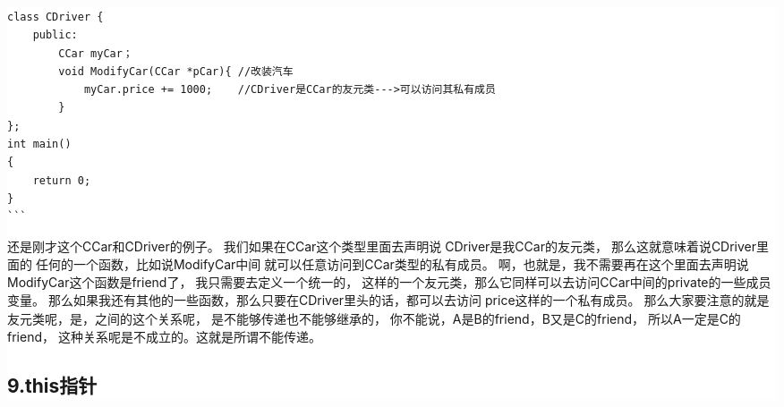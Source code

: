    class CDriver {
        public:
            CCar myCar；
            void ModifyCar(CCar *pCar){ //改装汽车
                myCar.price += 1000;    //CDriver是CCar的友元类--->可以访问其私有成员
            }       
    };
    int main()
    {
        return 0;
    }
    ```
  还是刚才这个CCar和CDriver的例子。 我们如果在CCar这个类型里面去声明说 CDriver是我CCar的友元类， 那么这就意味着说CDriver里面的 任何的一个函数，比如说ModifyCar中间 就可以任意访问到CCar类型的私有成员。 啊，也就是，我不需要再在这个里面去声明说ModifyCar这个函数是friend了， 我只需要去定义一个统一的， 这样的一个友元类，那么它同样可以去访问CCar中间的private的一些成员变量。 那么如果我还有其他的一些函数，那么只要在CDriver里头的话，都可以去访问 price这样的一个私有成员。 那么大家要注意的就是友元类呢，是，之间的这个关系呢， 是不能够传递也不能够继承的， 你不能说，A是B的friend，B又是C的friend， 所以A一定是C的friend， 这种关系呢是不成立的。这就是所谓不能传递。 
## 9.this指针
